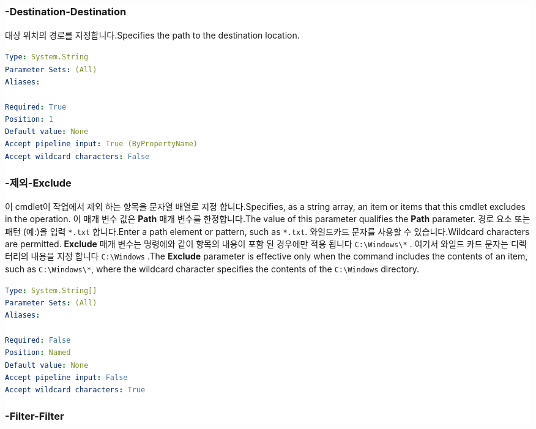 ### <span data-ttu-id="f165d-119">-Destination</span><span class="sxs-lookup"><span data-stu-id="f165d-119">-Destination</span></span>

<span data-ttu-id="f165d-120">대상 위치의 경로를 지정합니다.</span><span class="sxs-lookup"><span data-stu-id="f165d-120">Specifies the path to the destination location.</span></span>

```yaml
Type: System.String
Parameter Sets: (All)
Aliases:

Required: True
Position: 1
Default value: None
Accept pipeline input: True (ByPropertyName)
Accept wildcard characters: False
```

### <span data-ttu-id="f165d-121">-제외</span><span class="sxs-lookup"><span data-stu-id="f165d-121">-Exclude</span></span>

<span data-ttu-id="f165d-122">이 cmdlet이 작업에서 제외 하는 항목을 문자열 배열로 지정 합니다.</span><span class="sxs-lookup"><span data-stu-id="f165d-122">Specifies, as a string array, an item or items that this cmdlet excludes in the operation.</span></span> <span data-ttu-id="f165d-123">이 매개 변수 값은 **Path** 매개 변수를 한정합니다.</span><span class="sxs-lookup"><span data-stu-id="f165d-123">The value of this parameter qualifies the **Path** parameter.</span></span> <span data-ttu-id="f165d-124">경로 요소 또는 패턴 (예:)을 입력 `*.txt` 합니다.</span><span class="sxs-lookup"><span data-stu-id="f165d-124">Enter a path element or pattern, such as `*.txt`.</span></span> <span data-ttu-id="f165d-125">와일드카드 문자를 사용할 수 있습니다.</span><span class="sxs-lookup"><span data-stu-id="f165d-125">Wildcard characters are permitted.</span></span> <span data-ttu-id="f165d-126">**Exclude** 매개 변수는 명령에와 같이 항목의 내용이 포함 된 경우에만 적용 됩니다 `C:\Windows\*` . 여기서 와일드 카드 문자는 디렉터리의 내용을 지정 합니다 `C:\Windows` .</span><span class="sxs-lookup"><span data-stu-id="f165d-126">The **Exclude** parameter is effective only when the command includes the contents of an item, such as `C:\Windows\*`, where the wildcard character specifies the contents of the `C:\Windows` directory.</span></span>

```yaml
Type: System.String[]
Parameter Sets: (All)
Aliases:

Required: False
Position: Named
Default value: None
Accept pipeline input: False
Accept wildcard characters: True
```

### <span data-ttu-id="f165d-127">-Filter</span><span class="sxs-lookup"><span data-stu-id="f165d-127">-Filter</span></span>
